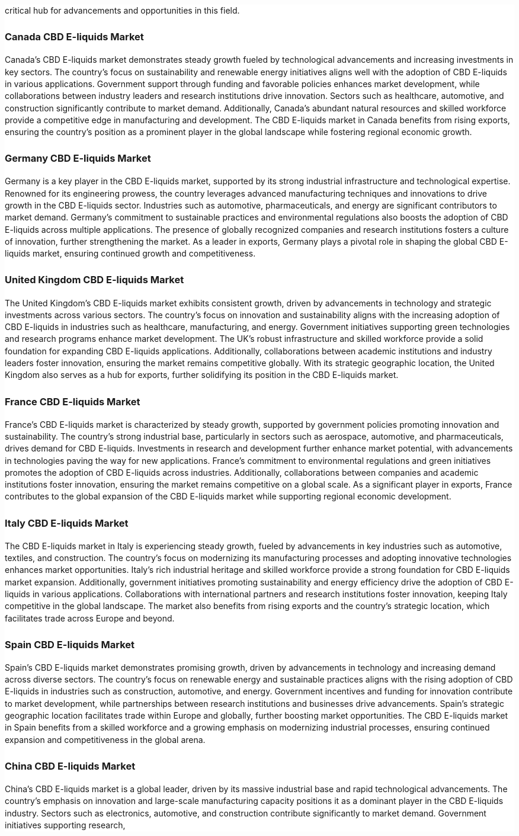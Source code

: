 critical hub for advancements and opportunities in this field.</p><h3>Canada CBD E-liquids Market</h3><p>Canada&rsquo;s CBD E-liquids market demonstrates steady growth fueled by technological advancements and increasing investments in key sectors. The country&rsquo;s focus on sustainability and renewable energy initiatives aligns well with the adoption of CBD E-liquids in various applications. Government support through funding and favorable policies enhances market development, while collaborations between industry leaders and research institutions drive innovation. Sectors such as healthcare, automotive, and construction significantly contribute to market demand. Additionally, Canada&rsquo;s abundant natural resources and skilled workforce provide a competitive edge in manufacturing and development. The CBD E-liquids market in Canada benefits from rising exports, ensuring the country&rsquo;s position as a prominent player in the global landscape while fostering regional economic growth.</p><h3>Germany CBD E-liquids Market</h3><p>Germany is a key player in the CBD E-liquids market, supported by its strong industrial infrastructure and technological expertise. Renowned for its engineering prowess, the country leverages advanced manufacturing techniques and innovations to drive growth in the CBD E-liquids sector. Industries such as automotive, pharmaceuticals, and energy are significant contributors to market demand. Germany&rsquo;s commitment to sustainable practices and environmental regulations also boosts the adoption of CBD E-liquids across multiple applications. The presence of globally recognized companies and research institutions fosters a culture of innovation, further strengthening the market. As a leader in exports, Germany plays a pivotal role in shaping the global CBD E-liquids market, ensuring continued growth and competitiveness.</p><h3>United Kingdom CBD E-liquids Market</h3><p>The United Kingdom&rsquo;s CBD E-liquids market exhibits consistent growth, driven by advancements in technology and strategic investments across various sectors. The country&rsquo;s focus on innovation and sustainability aligns with the increasing adoption of CBD E-liquids in industries such as healthcare, manufacturing, and energy. Government initiatives supporting green technologies and research programs enhance market development. The UK&rsquo;s robust infrastructure and skilled workforce provide a solid foundation for expanding CBD E-liquids applications. Additionally, collaborations between academic institutions and industry leaders foster innovation, ensuring the market remains competitive globally. With its strategic geographic location, the United Kingdom also serves as a hub for exports, further solidifying its position in the CBD E-liquids market.</p><h3>France CBD E-liquids Market</h3><p>France&rsquo;s CBD E-liquids market is characterized by steady growth, supported by government policies promoting innovation and sustainability. The country&rsquo;s strong industrial base, particularly in sectors such as aerospace, automotive, and pharmaceuticals, drives demand for CBD E-liquids. Investments in research and development further enhance market potential, with advancements in technologies paving the way for new applications. France&rsquo;s commitment to environmental regulations and green initiatives promotes the adoption of CBD E-liquids across industries. Additionally, collaborations between companies and academic institutions foster innovation, ensuring the market remains competitive on a global scale. As a significant player in exports, France contributes to the global expansion of the CBD E-liquids market while supporting regional economic development.</p><h3>Italy CBD E-liquids Market</h3><p>The CBD E-liquids market in Italy is experiencing steady growth, fueled by advancements in key industries such as automotive, textiles, and construction. The country&rsquo;s focus on modernizing its manufacturing processes and adopting innovative technologies enhances market opportunities. Italy&rsquo;s rich industrial heritage and skilled workforce provide a strong foundation for CBD E-liquids market expansion. Additionally, government initiatives promoting sustainability and energy efficiency drive the adoption of CBD E-liquids in various applications. Collaborations with international partners and research institutions foster innovation, keeping Italy competitive in the global landscape. The market also benefits from rising exports and the country&rsquo;s strategic location, which facilitates trade across Europe and beyond.</p><h3>Spain CBD E-liquids Market</h3><p>Spain&rsquo;s CBD E-liquids market demonstrates promising growth, driven by advancements in technology and increasing demand across diverse sectors. The country&rsquo;s focus on renewable energy and sustainable practices aligns with the rising adoption of CBD E-liquids in industries such as construction, automotive, and energy. Government incentives and funding for innovation contribute to market development, while partnerships between research institutions and businesses drive advancements. Spain&rsquo;s strategic geographic location facilitates trade within Europe and globally, further boosting market opportunities. The CBD E-liquids market in Spain benefits from a skilled workforce and a growing emphasis on modernizing industrial processes, ensuring continued expansion and competitiveness in the global arena.</p><h3>China CBD E-liquids Market</h3><p>China&rsquo;s CBD E-liquids market is a global leader, driven by its massive industrial base and rapid technological advancements. The country&rsquo;s emphasis on innovation and large-scale manufacturing capacity positions it as a dominant player in the CBD E-liquids industry. Sectors such as electronics, automotive, and construction contribute significantly to market demand. Government initiatives supporting research,